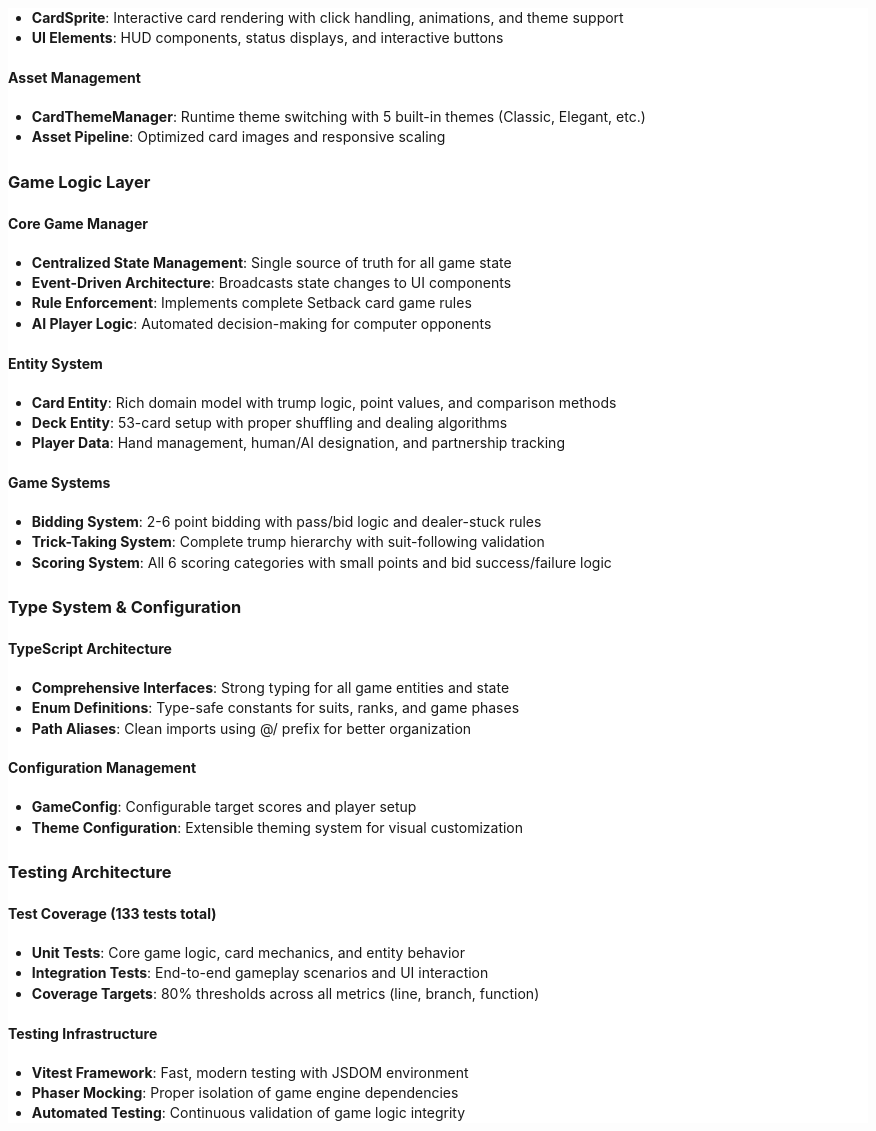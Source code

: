 - **CardSprite**: Interactive card rendering with click handling, animations, and theme support
- **UI Elements**: HUD components, status displays, and interactive buttons

#### **Asset Management**

- **CardThemeManager**: Runtime theme switching with 5 built-in themes (Classic, Elegant, etc.)
- **Asset Pipeline**: Optimized card images and responsive scaling

### **Game Logic Layer**

#### **Core Game Manager**

- **Centralized State Management**: Single source of truth for all game state
- **Event-Driven Architecture**: Broadcasts state changes to UI components
- **Rule Enforcement**: Implements complete Setback card game rules
- **AI Player Logic**: Automated decision-making for computer opponents

#### **Entity System**

- **Card Entity**: Rich domain model with trump logic, point values, and comparison methods
- **Deck Entity**: 53-card setup with proper shuffling and dealing algorithms
- **Player Data**: Hand management, human/AI designation, and partnership tracking

#### **Game Systems**

- **Bidding System**: 2-6 point bidding with pass/bid logic and dealer-stuck rules
- **Trick-Taking System**: Complete trump hierarchy with suit-following validation
- **Scoring System**: All 6 scoring categories with small points and bid success/failure logic

### **Type System & Configuration**

#### **TypeScript Architecture**

- **Comprehensive Interfaces**: Strong typing for all game entities and state
- **Enum Definitions**: Type-safe constants for suits, ranks, and game phases
- **Path Aliases**: Clean imports using @/ prefix for better organization

#### **Configuration Management**

- **GameConfig**: Configurable target scores and player setup
- **Theme Configuration**: Extensible theming system for visual customization

### **Testing Architecture**

#### **Test Coverage (133 tests total)**

- **Unit Tests**: Core game logic, card mechanics, and entity behavior
- **Integration Tests**: End-to-end gameplay scenarios and UI interaction
- **Coverage Targets**: 80% thresholds across all metrics (line, branch, function)

#### **Testing Infrastructure**

- **Vitest Framework**: Fast, modern testing with JSDOM environment
- **Phaser Mocking**: Proper isolation of game engine dependencies
- **Automated Testing**: Continuous validation of game logic integrity
